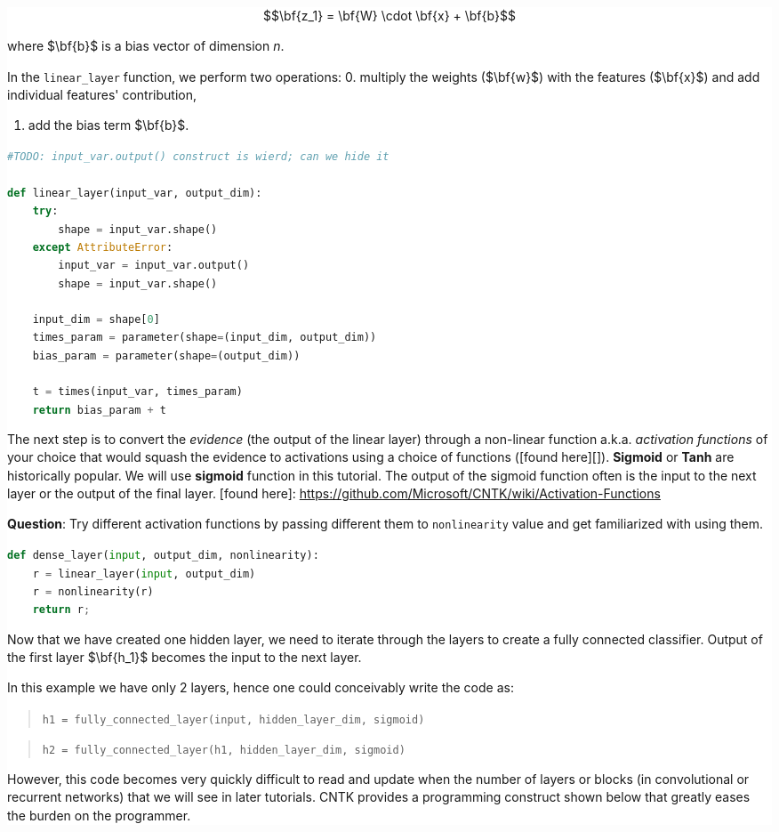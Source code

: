 $$\bf{z_1} = \bf{W} \cdot \bf{x} + \bf{b}$$ 

where $\bf{b}$ is a bias vector of dimension $n$. 

In the `linear_layer` function, we perform two operations:
0. multiply the weights ($\bf{w}$) with the features ($\bf{x}$) and add individual features' contribution,
1. add the bias term $\bf{b}$.


```python
#TODO: input_var.output() construct is wierd; can we hide it

def linear_layer(input_var, output_dim):
    try:
        shape = input_var.shape()
    except AttributeError:
        input_var = input_var.output()
        shape = input_var.shape()

    input_dim = shape[0]
    times_param = parameter(shape=(input_dim, output_dim))
    bias_param = parameter(shape=(output_dim))

    t = times(input_var, times_param)
    return bias_param + t
```

The next step is to convert the *evidence* (the output of the linear layer) through a non-linear function a.k.a. *activation functions* of your choice that would squash the evidence to activations using a choice of functions ([found here][]). **Sigmoid** or **Tanh** are historically popular. We will use **sigmoid** function in this tutorial. The output of the sigmoid function often is the input to the next layer or the output of the final layer. 
[found here]: https://github.com/Microsoft/CNTK/wiki/Activation-Functions

**Question**: Try different activation functions by passing different them to `nonlinearity` value and get familiarized with using them.


```python
def dense_layer(input, output_dim, nonlinearity):
    r = linear_layer(input, output_dim)
    r = nonlinearity(r)
    return r;
```

Now that we have created one hidden layer, we need to iterate through the layers to create a fully connected classifier. Output of the first layer $\bf{h_1}$ becomes the input to the next layer.

In this example we have only 2 layers, hence one could conceivably write the code as:

>`h1 = fully_connected_layer(input, hidden_layer_dim, sigmoid)`

>`h2 = fully_connected_layer(h1, hidden_layer_dim, sigmoid)`

However, this code becomes very quickly difficult to read and update when the number of layers or blocks (in convolutional or recurrent networks) that we will see in later tutorials. CNTK provides a programming construct shown below that greatly eases the burden on the programmer. 


[malignant]: https://en.wikipedia.org/wiki/Malignancy
[softmax function]: http://lsstce08:8000/cntk.ops.html#cntk.ops.softmax
[`cross-entropy`]: http://lsstce08:8000/cntk.ops.html#cntk.ops.cross_entropy_with_softmax
[details]: http://colah.github.io/posts/2015-09-Visual-Information/
[optimization]: https://en.wikipedia.org/wiki/Category:Convex_optimization
[Stochastic Gradient Descent]: https://en.wikipedia.org/wiki/Stochastic_gradient_descent
[gradient-decent]: http://www.statisticsviews.com/details/feature/5722691/Getting-to-the-Bottom-of-Regression-with-Gradient-Descent.html